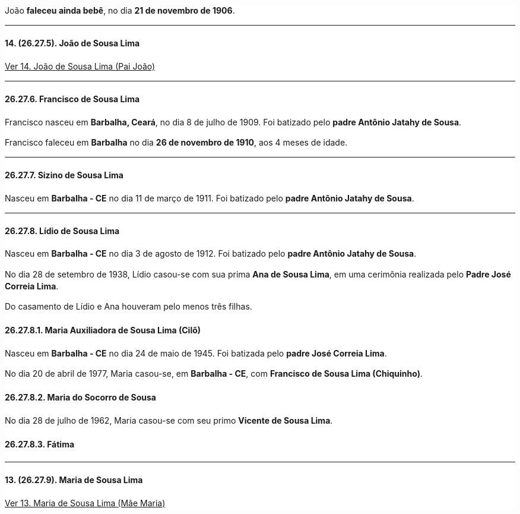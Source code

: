 João **faleceu ainda bebê**, no dia **21 de novembro de 1906**.

------------------------------------------------------------------------

#### 14. (26.27.5). João de Sousa Lima

[Ver 14. João de Sousa Lima (Pai João)](#14)

------------------------------------------------------------------------

#### 26.27.6. Francisco de Sousa Lima

Francisco nasceu em **Barbalha, Ceará**, no dia 8 de julho de 1909. Foi
batizado pelo **padre Antônio Jatahy de Sousa**.

Francisco faleceu em **Barbalha** no dia **26 de novembro de 1910**, aos
4 meses de idade.

------------------------------------------------------------------------

#### 26.27.7. Sizino de Sousa Lima

Nasceu em **Barbalha - CE** no dia 11 de março de 1911. Foi batizado
pelo **padre Antônio Jatahy de Sousa**.

------------------------------------------------------------------------

#### 26.27.8. Lídio de Sousa Lima

Nasceu em **Barbalha - CE** no dia 3 de agosto de 1912. Foi batizado
pelo **padre Antônio Jatahy de Sousa**.

No dia 28 de setembro de 1938, Lídio casou-se com sua prima **Ana de
Sousa Lima**, em uma cerimônia realizada pelo **Padre José Correia
Lima**.

Do casamento de Lídio e Ana houveram pelo menos três filhas.

#### 26.27.8.1. Maria Auxiliadora de Sousa Lima (Cilô)

Nasceu em **Barbalha - CE** no dia 24 de maio de 1945. Foi batizada pelo
**padre José Correia Lima**.

No dia 20 de abril de 1977, Maria casou-se, em **Barbalha - CE**, com
**Francisco de Sousa Lima (Chiquinho)**.

#### 26.27.8.2. Maria do Socorro de Sousa

No dia 28 de julho de 1962, Maria casou-se com seu primo **Vicente de
Sousa Lima**.

#### 26.27.8.3. Fátima

------------------------------------------------------------------------

#### 13. (26.27.9). Maria de Sousa Lima

[Ver 13. Maria de Sousa Lima (Mãe Maria)](#13)
